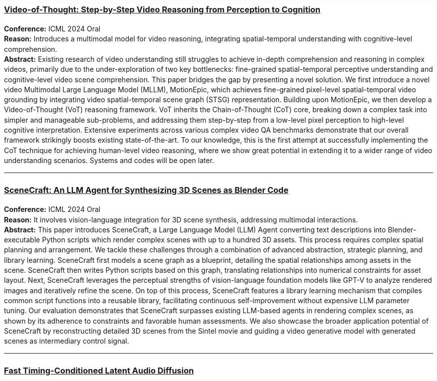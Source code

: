 
### [Video-of-Thought: Step-by-Step Video Reasoning from Perception to Cognition](https://openreview.net/forum?id=fO31YAyNbI)

**Conference:** ICML 2024 Oral  
**Reason:** Introduces a multimodal model for video reasoning, integrating spatial-temporal understanding with cognitive-level comprehension.  
**Abstract:** Existing research of video understanding still struggles to achieve in-depth comprehension and reasoning in complex videos, primarily due to the under-exploration of two key bottlenecks: fine-grained spatial-temporal perceptive understanding and cognitive-level video scene comprehension. This paper bridges the gap by presenting a novel solution. We first introduce a novel video Multimodal Large Language Model (MLLM), MotionEpic, which achieves fine-grained pixel-level spatial-temporal video grounding by integrating video spatial-temporal scene graph (STSG) representation. Building upon MotionEpic, we then develop a Video-of-Thought (VoT) reasoning framework. VoT inherits the Chain-of-Thought (CoT) core, breaking down a complex task into simpler and manageable sub-problems, and addressing them step-by-step from a low-level pixel perception to high-level cognitive interpretation. Extensive experiments across various complex video QA benchmarks demonstrate that our overall framework strikingly boosts existing state-of-the-art. To our knowledge, this is the first attempt at successfully implementing the CoT technique for achieving human-level video reasoning, where we show great potential in extending it to a wider range of video understanding scenarios. Systems and codes will be open later.  

---

### [SceneCraft: An LLM Agent for Synthesizing 3D Scenes as Blender Code](https://openreview.net/forum?id=gAyzjHw2ml)

**Conference:** ICML 2024 Oral  
**Reason:** It involves vision-language integration for 3D scene synthesis, addressing multimodal interactions.  
**Abstract:** This paper introduces SceneCraft, a Large Language Model (LLM) Agent converting text descriptions into Blender-executable Python scripts which render complex scenes with up to a hundred 3D assets. This process requires complex spatial planning and arrangement. We tackle these challenges through a combination of advanced abstraction, strategic planning, and library learning. SceneCraft first models a scene graph as a blueprint, detailing the spatial relationships among assets in the scene. SceneCraft then writes Python scripts based on this graph, translating relationships into numerical constraints for asset layout. Next, SceneCraft leverages the perceptual strengths of vision-language foundation models like GPT-V to analyze rendered images and iteratively refine the scene. On top of this process, SceneCraft features a library learning mechanism that compiles common script functions into a reusable library, facilitating continuous self-improvement without expensive LLM parameter tuning. Our evaluation demonstrates that SceneCraft surpasses existing LLM-based agents in rendering complex scenes, as shown by its adherence to constraints and favorable human assessments. We also showcase the broader application potential of SceneCraft by reconstructing detailed 3D scenes from the Sintel movie and guiding a video generative model with generated scenes as intermediary control signal.  

---

### [Fast Timing-Conditioned Latent Audio Diffusion](https://openreview.net/forum?id=jOlO8t1xdx)

